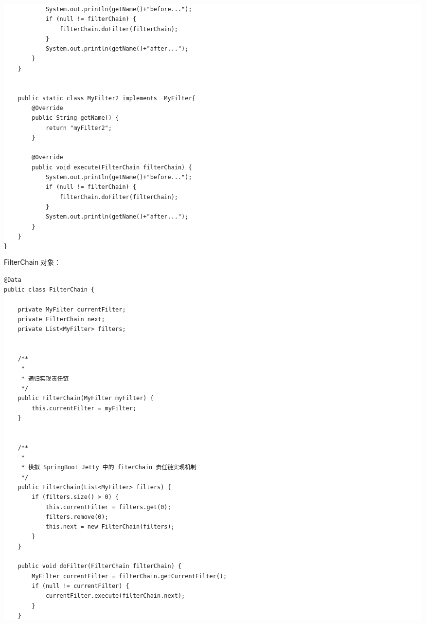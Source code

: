 ```
            System.out.println(getName()+"before...");
            if (null != filterChain) {
                filterChain.doFilter(filterChain);
            }
            System.out.println(getName()+"after...");
        }
    }


    public static class MyFilter2 implements  MyFilter{
        @Override
        public String getName() {
            return "myFilter2";
        }

        @Override
        public void execute(FilterChain filterChain) {
            System.out.println(getName()+"before...");
            if (null != filterChain) {
                filterChain.doFilter(filterChain);
            }
            System.out.println(getName()+"after...");
        }
    }
}
```

FilterChain 对象：
```
@Data
public class FilterChain {

    private MyFilter currentFilter;
    private FilterChain next;
    private List<MyFilter> filters;


    /**
     *
     * 递归实现责任链
     */
    public FilterChain(MyFilter myFilter) {
        this.currentFilter = myFilter;
    }


    /**
     *
     * 模拟 SpringBoot Jetty 中的 fiterChain 责任链实现机制
     */
    public FilterChain(List<MyFilter> filters) {
        if (filters.size() > 0) {
            this.currentFilter = filters.get(0);
            filters.remove(0);
            this.next = new FilterChain(filters);
        }
    }

    public void doFilter(FilterChain filterChain) {
        MyFilter currentFilter = filterChain.getCurrentFilter();
        if (null != currentFilter) {
            currentFilter.execute(filterChain.next);
        }
    }
```